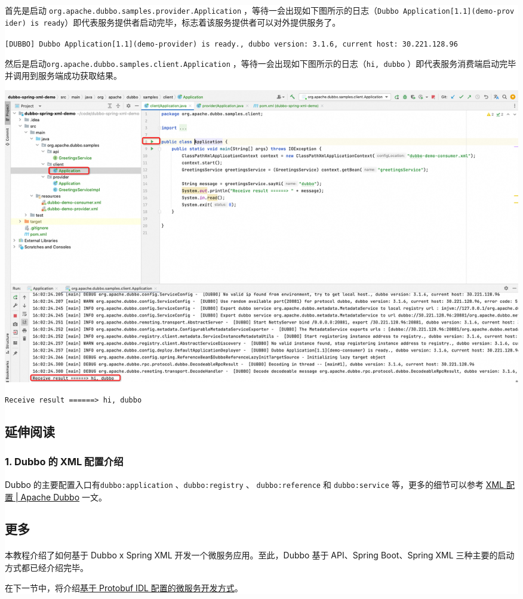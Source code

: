 首先是启动 `org.apache.dubbo.samples.provider.Application` ，等待一会出现如下图所示的日志（`Dubbo Application[1.1](demo-provider) is ready`）即代表服务提供者启动完毕，标志着该服务提供者可以对外提供服务了。

```log
[DUBBO] Dubbo Application[1.1](demo-provider) is ready., dubbo version: 3.1.6, current host: 30.221.128.96
```

然后是启动`org.apache.dubbo.samples.client.Application` ，等待一会出现如下图所示的日志（`hi, dubbo` ）即代表服务消费端启动完毕并调用到服务端成功获取结果。

![img](/imgs/docs3-v2/java-sdk/quickstart/2023-02-08-16-02-50-image.png)

```log
Receive result ======> hi, dubbo
```

## 延伸阅读

### 1. Dubbo 的 XML 配置介绍

Dubbo 的主要配置入口有`dubbo:application` 、`dubbo:registry` 、 `dubbo:reference`  和 `dubbo:service` 等，更多的细节可以参考 [XML 配置 | Apache Dubbo](/zh-cn/overview/mannual/java-sdk/reference-manual/config/xml/) 一文。

## 更多

本教程介绍了如何基于 Dubbo x Spring XML 开发一个微服务应用。至此，Dubbo 基于 API、Spring Boot、Spring XML 三种主要的启动方式都已经介绍完毕。

在下一节中，将介绍[基于 Protobuf IDL 配置的微服务开发方式](../idl/)。
